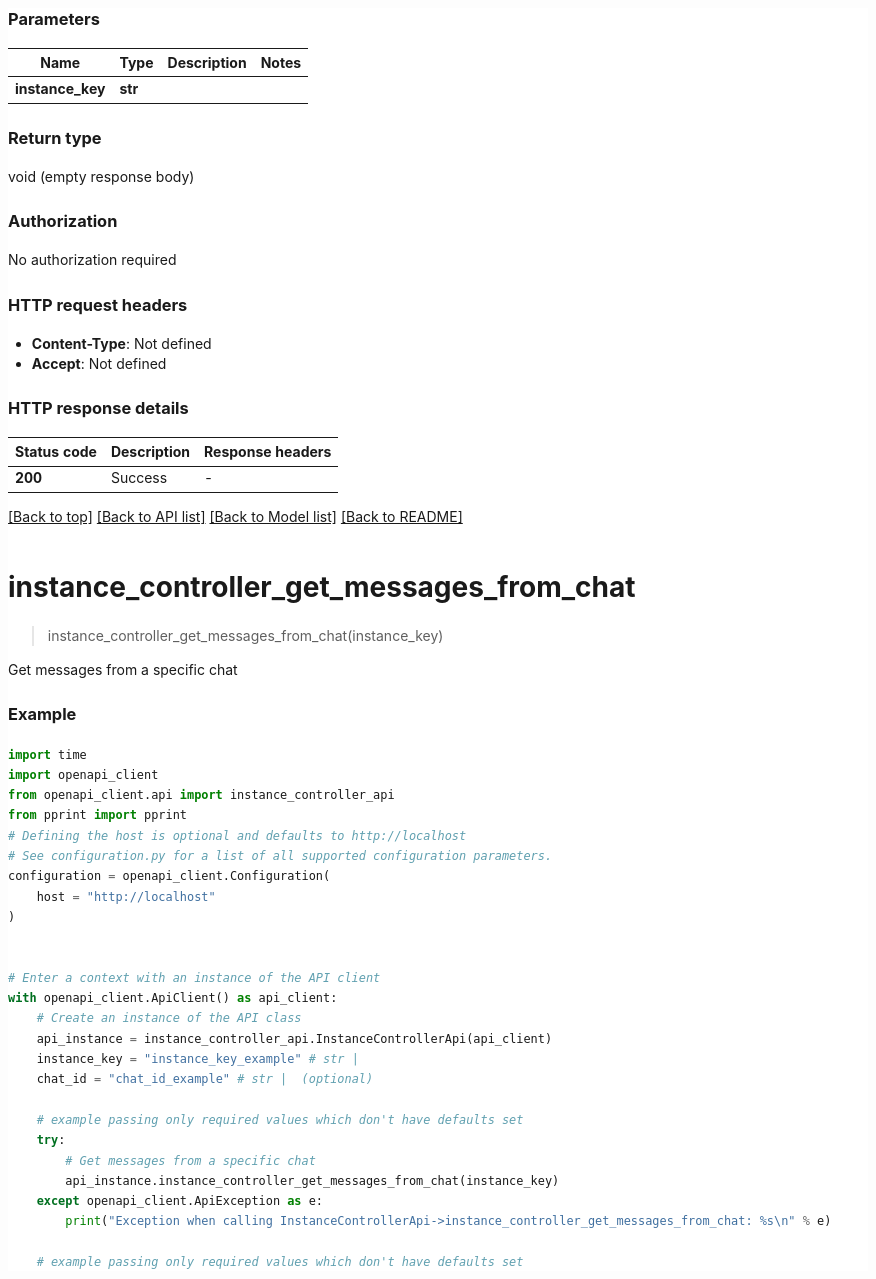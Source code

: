 
### Parameters

Name | Type | Description  | Notes
------------- | ------------- | ------------- | -------------
 **instance_key** | **str**|  |

### Return type

void (empty response body)

### Authorization

No authorization required

### HTTP request headers

 - **Content-Type**: Not defined
 - **Accept**: Not defined


### HTTP response details

| Status code | Description | Response headers |
|-------------|-------------|------------------|
**200** | Success |  -  |

[[Back to top]](#) [[Back to API list]](../README.md#documentation-for-api-endpoints) [[Back to Model list]](../README.md#documentation-for-models) [[Back to README]](../README.md)

# **instance_controller_get_messages_from_chat**
> instance_controller_get_messages_from_chat(instance_key)

Get messages from a specific chat

### Example


```python
import time
import openapi_client
from openapi_client.api import instance_controller_api
from pprint import pprint
# Defining the host is optional and defaults to http://localhost
# See configuration.py for a list of all supported configuration parameters.
configuration = openapi_client.Configuration(
    host = "http://localhost"
)


# Enter a context with an instance of the API client
with openapi_client.ApiClient() as api_client:
    # Create an instance of the API class
    api_instance = instance_controller_api.InstanceControllerApi(api_client)
    instance_key = "instance_key_example" # str | 
    chat_id = "chat_id_example" # str |  (optional)

    # example passing only required values which don't have defaults set
    try:
        # Get messages from a specific chat
        api_instance.instance_controller_get_messages_from_chat(instance_key)
    except openapi_client.ApiException as e:
        print("Exception when calling InstanceControllerApi->instance_controller_get_messages_from_chat: %s\n" % e)

    # example passing only required values which don't have defaults set
```
